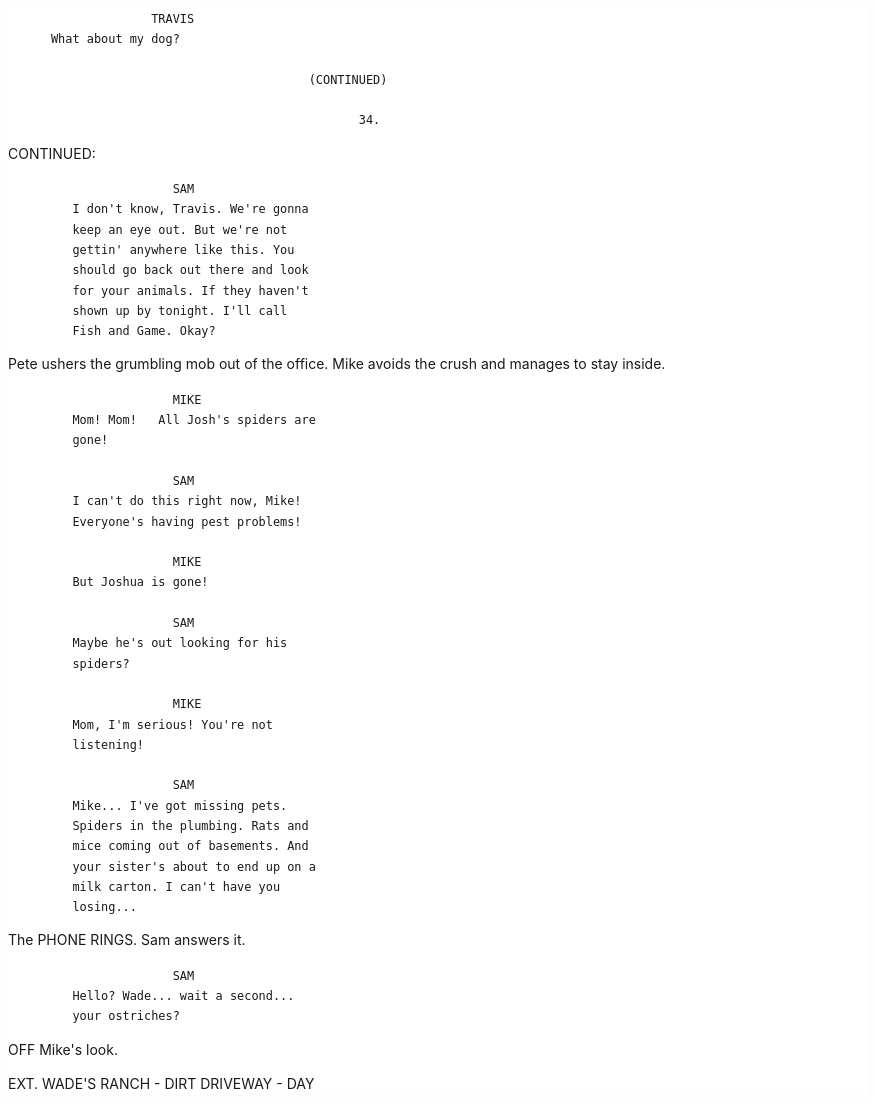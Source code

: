                         TRAVIS
          What about my dog?

                                              (CONTINUED)

                                                     34.

CONTINUED:

                           SAM
             I don't know, Travis. We're gonna
             keep an eye out. But we're not
             gettin' anywhere like this. You
             should go back out there and look
             for your animals. If they haven't
             shown up by tonight. I'll call
             Fish and Game. Okay?

Pete ushers the grumbling mob out of the office.   Mike
avoids the crush and manages to stay inside.

                           MIKE
             Mom! Mom!   All Josh's spiders are
             gone!

                           SAM
             I can't do this right now, Mike!
             Everyone's having pest problems!

                           MIKE
             But Joshua is gone!

                           SAM
             Maybe he's out looking for his
             spiders?

                           MIKE
             Mom, I'm serious! You're not
             listening!

                           SAM
             Mike... I've got missing pets.
             Spiders in the plumbing. Rats and
             mice coming out of basements. And
             your sister's about to end up on a
             milk carton. I can't have you
             losing...

The PHONE RINGS.     Sam answers it.

                           SAM
             Hello? Wade... wait a second...
             your ostriches?

OFF Mike's look.


EXT. WADE'S RANCH - DIRT DRIVEWAY - DAY
